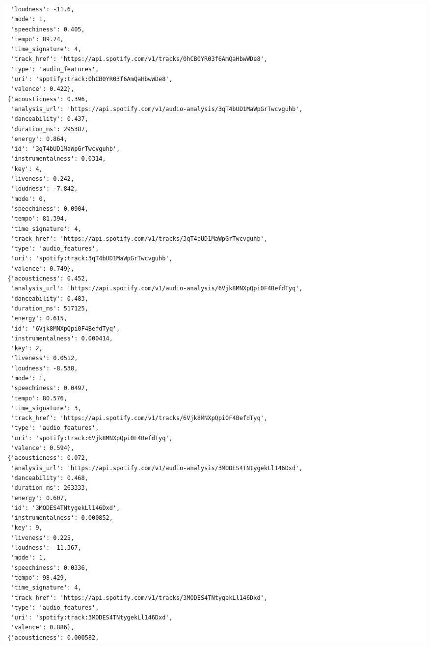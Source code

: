       'loudness': -11.6,
      'mode': 1,
      'speechiness': 0.405,
      'tempo': 89.74,
      'time_signature': 4,
      'track_href': 'https://api.spotify.com/v1/tracks/0hCB0YR03f6AmQaHbwWDe8',
      'type': 'audio_features',
      'uri': 'spotify:track:0hCB0YR03f6AmQaHbwWDe8',
      'valence': 0.422},
     {'acousticness': 0.396,
      'analysis_url': 'https://api.spotify.com/v1/audio-analysis/3qT4bUD1MaWpGrTwcvguhb',
      'danceability': 0.437,
      'duration_ms': 295387,
      'energy': 0.864,
      'id': '3qT4bUD1MaWpGrTwcvguhb',
      'instrumentalness': 0.0314,
      'key': 4,
      'liveness': 0.242,
      'loudness': -7.842,
      'mode': 0,
      'speechiness': 0.0904,
      'tempo': 81.394,
      'time_signature': 4,
      'track_href': 'https://api.spotify.com/v1/tracks/3qT4bUD1MaWpGrTwcvguhb',
      'type': 'audio_features',
      'uri': 'spotify:track:3qT4bUD1MaWpGrTwcvguhb',
      'valence': 0.749},
     {'acousticness': 0.452,
      'analysis_url': 'https://api.spotify.com/v1/audio-analysis/6Vjk8MNXpQpi0F4BefdTyq',
      'danceability': 0.483,
      'duration_ms': 517125,
      'energy': 0.615,
      'id': '6Vjk8MNXpQpi0F4BefdTyq',
      'instrumentalness': 0.000414,
      'key': 2,
      'liveness': 0.0512,
      'loudness': -8.538,
      'mode': 1,
      'speechiness': 0.0497,
      'tempo': 80.576,
      'time_signature': 3,
      'track_href': 'https://api.spotify.com/v1/tracks/6Vjk8MNXpQpi0F4BefdTyq',
      'type': 'audio_features',
      'uri': 'spotify:track:6Vjk8MNXpQpi0F4BefdTyq',
      'valence': 0.594},
     {'acousticness': 0.072,
      'analysis_url': 'https://api.spotify.com/v1/audio-analysis/3MODES4TNtygekLl146Dxd',
      'danceability': 0.468,
      'duration_ms': 263333,
      'energy': 0.607,
      'id': '3MODES4TNtygekLl146Dxd',
      'instrumentalness': 0.000852,
      'key': 9,
      'liveness': 0.225,
      'loudness': -11.367,
      'mode': 1,
      'speechiness': 0.0336,
      'tempo': 98.429,
      'time_signature': 4,
      'track_href': 'https://api.spotify.com/v1/tracks/3MODES4TNtygekLl146Dxd',
      'type': 'audio_features',
      'uri': 'spotify:track:3MODES4TNtygekLl146Dxd',
      'valence': 0.886},
     {'acousticness': 0.000582,